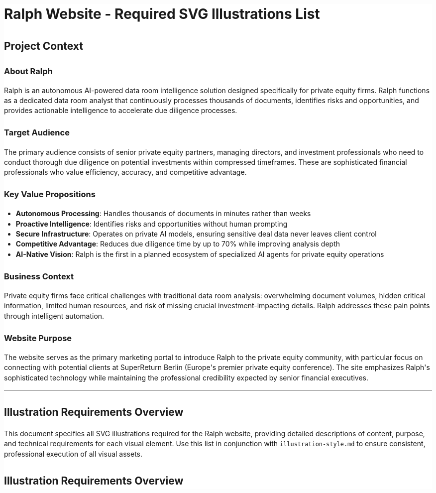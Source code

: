 # Ralph Website - Required SVG Illustrations List

## Project Context

### About Ralph
Ralph is an autonomous AI-powered data room intelligence solution designed specifically for private equity firms. Ralph functions as a dedicated data room analyst that continuously processes thousands of documents, identifies risks and opportunities, and provides actionable intelligence to accelerate due diligence processes.

### Target Audience
The primary audience consists of senior private equity partners, managing directors, and investment professionals who need to conduct thorough due diligence on potential investments within compressed timeframes. These are sophisticated financial professionals who value efficiency, accuracy, and competitive advantage.

### Key Value Propositions
- **Autonomous Processing**: Handles thousands of documents in minutes rather than weeks
- **Proactive Intelligence**: Identifies risks and opportunities without human prompting  
- **Secure Infrastructure**: Operates on private AI models, ensuring sensitive deal data never leaves client control
- **Competitive Advantage**: Reduces due diligence time by up to 70% while improving analysis depth
- **AI-Native Vision**: Ralph is the first in a planned ecosystem of specialized AI agents for private equity operations

### Business Context
Private equity firms face critical challenges with traditional data room analysis: overwhelming document volumes, hidden critical information, limited human resources, and risk of missing crucial investment-impacting details. Ralph addresses these pain points through intelligent automation.

### Website Purpose
The website serves as the primary marketing portal to introduce Ralph to the private equity community, with particular focus on connecting with potential clients at SuperReturn Berlin (Europe's premier private equity conference). The site emphasizes Ralph's sophisticated technology while maintaining the professional credibility expected by senior financial executives.

---

## Illustration Requirements Overview

This document specifies all SVG illustrations required for the Ralph website, providing detailed descriptions of content, purpose, and technical requirements for each visual element. Use this list in conjunction with `illustration-style.md` to ensure consistent, professional execution of all visual assets.

## Illustration Requirements Overview
